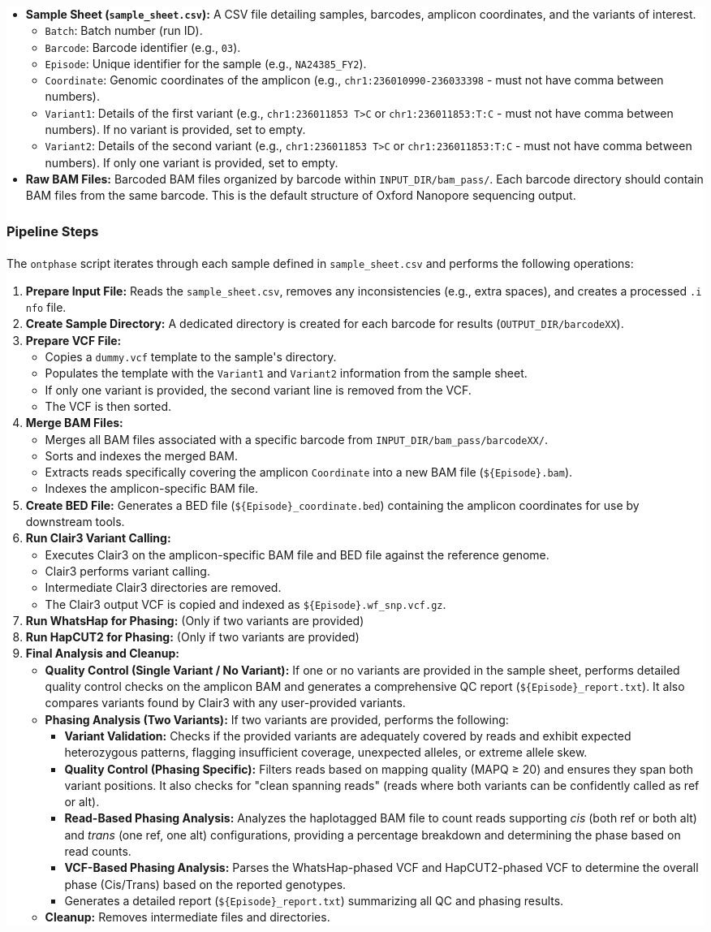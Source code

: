 * **Sample Sheet (`sample_sheet.csv`):** A CSV file detailing samples, barcodes, amplicon coordinates, and the variants of interest.
    * `Batch`: Batch number (run ID).
    * `Barcode`: Barcode identifier (e.g., `03`).
    * `Episode`: Unique identifier for the sample (e.g., `NA24385_FY2`).
    * `Coordinate`: Genomic coordinates of the amplicon (e.g., `chr1:236010990-236033398` - must not have comma between numbers).
    * `Variant1`: Details of the first variant (e.g., `chr1:236011853 T>C` or `chr1:236011853:T:C` - must not have comma between numbers). If no variant is provided, set to empty.
    * `Variant2`: Details of the second variant (e.g., `chr1:236011853 T>C` or `chr1:236011853:T:C` - must not have comma between numbers). If only one variant is provided, set to empty.
* **Raw BAM Files:** Barcoded BAM files organized by barcode within `INPUT_DIR/bam_pass/`. Each barcode directory should contain BAM files from the same barcode. This is the default structure of Oxford Nanopore sequencing output.


### Pipeline Steps

The `ontphase` script iterates through each sample defined in `sample_sheet.csv` and performs the following operations:

1.  **Prepare Input File:** Reads the `sample_sheet.csv`, removes any inconsistencies (e.g., extra spaces), and creates a processed `.info` file.
2.  **Create Sample Directory:** A dedicated directory is created for each barcode for results (`OUTPUT_DIR/barcodeXX`).
3.  **Prepare VCF File:**
    * Copies a `dummy.vcf` template to the sample's directory.
    * Populates the template with the `Variant1` and `Variant2` information from the sample sheet.
    * If only one variant is provided, the second variant line is removed from the VCF.
    * The VCF is then sorted.
4.  **Merge BAM Files:**
    * Merges all BAM files associated with a specific barcode from `INPUT_DIR/bam_pass/barcodeXX/`.
    * Sorts and indexes the merged BAM.
    * Extracts reads specifically covering the amplicon `Coordinate` into a new BAM file (`${Episode}.bam`).
    * Indexes the amplicon-specific BAM file.
5.  **Create BED File:** Generates a BED file (`${Episode}_coordinate.bed`) containing the amplicon coordinates for use by downstream tools.
6.  **Run Clair3 Variant Calling:**
    * Executes Clair3 on the amplicon-specific BAM file and BED file against the reference genome.
    * Clair3 performs variant calling.
    * Intermediate Clair3 directories are removed.
    * The Clair3 output VCF is copied and indexed as `${Episode}.wf_snp.vcf.gz`.
7.  **Run WhatsHap for Phasing:** (Only if two variants are provided)
8.  **Run HapCUT2 for Phasing:** (Only if two variants are provided)
9.  **Final Analysis and Cleanup:**
    * **Quality Control (Single Variant / No Variant):** If one or no variants are provided in the sample sheet, performs detailed quality control checks on the amplicon BAM and generates a comprehensive QC report (`${Episode}_report.txt`). It also compares variants found by Clair3 with any user-provided variants.
    * **Phasing Analysis (Two Variants):** If two variants are provided, performs the following:
        * **Variant Validation:** Checks if the provided variants are adequately covered by reads and exhibit expected heterozygous patterns, flagging insufficient coverage, unexpected alleles, or extreme allele skew.
        * **Quality Control (Phasing Specific):** Filters reads based on mapping quality (MAPQ ≥ 20) and ensures they span both variant positions. It also checks for "clean spanning reads" (reads where both variants can be confidently called as ref or alt).
        * **Read-Based Phasing Analysis:** Analyzes the haplotagged BAM file to count reads supporting *cis* (both ref or both alt) and *trans* (one ref, one alt) configurations, providing a percentage breakdown and determining the phase based on read counts.
        * **VCF-Based Phasing Analysis:** Parses the WhatsHap-phased VCF and HapCUT2-phased VCF to determine the overall phase (Cis/Trans) based on the reported genotypes.
        * Generates a detailed report (`${Episode}_report.txt`) summarizing all QC and phasing results.
    * **Cleanup:** Removes intermediate files and directories. 
